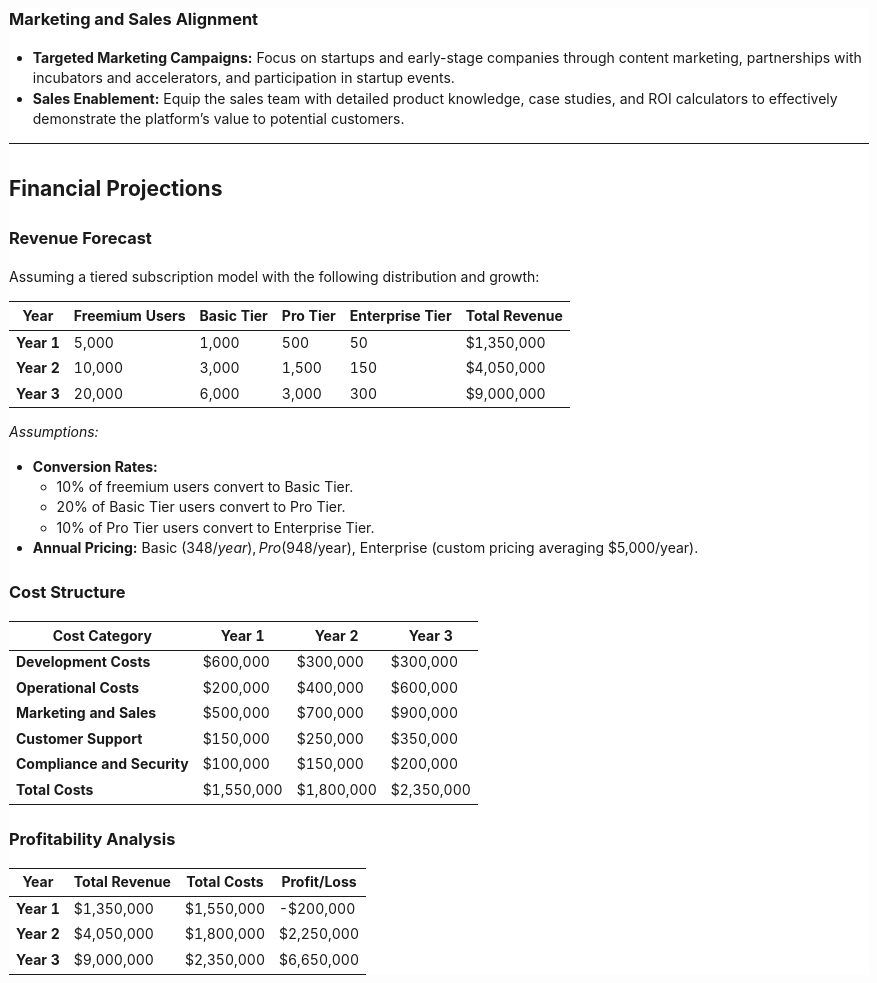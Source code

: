 ### **Marketing and Sales Alignment**

- **Targeted Marketing Campaigns:** Focus on startups and early-stage companies through content marketing, partnerships with incubators and accelerators, and participation in startup events.
- **Sales Enablement:** Equip the sales team with detailed product knowledge, case studies, and ROI calculators to effectively demonstrate the platform’s value to potential customers.

---

## **Financial Projections**

### **Revenue Forecast**

Assuming a tiered subscription model with the following distribution and growth:

| **Year**   | **Freemium Users** | **Basic Tier** | **Pro Tier** | **Enterprise Tier** | **Total Revenue** |
| ---------- | ------------------ | -------------- | ------------ | ------------------- | ----------------- |
| **Year 1** | 5,000              | 1,000          | 500          | 50                  | $1,350,000        |
| **Year 2** | 10,000             | 3,000          | 1,500        | 150                 | $4,050,000        |
| **Year 3** | 20,000             | 6,000          | 3,000        | 300                 | $9,000,000        |

_Assumptions:_

- **Conversion Rates:**
  - 10% of freemium users convert to Basic Tier.
  - 20% of Basic Tier users convert to Pro Tier.
  - 10% of Pro Tier users convert to Enterprise Tier.
- **Annual Pricing:** Basic ($348/year), Pro ($948/year), Enterprise (custom pricing averaging $5,000/year).

### **Cost Structure**

| **Cost Category**           | **Year 1** | **Year 2** | **Year 3** |
| --------------------------- | ---------- | ---------- | ---------- |
| **Development Costs**       | $600,000   | $300,000   | $300,000   |
| **Operational Costs**       | $200,000   | $400,000   | $600,000   |
| **Marketing and Sales**     | $500,000   | $700,000   | $900,000   |
| **Customer Support**        | $150,000   | $250,000   | $350,000   |
| **Compliance and Security** | $100,000   | $150,000   | $200,000   |
| **Total Costs**             | $1,550,000 | $1,800,000 | $2,350,000 |

### **Profitability Analysis**

| **Year**   | **Total Revenue** | **Total Costs** | **Profit/Loss** |
| ---------- | ----------------- | --------------- | --------------- |
| **Year 1** | $1,350,000        | $1,550,000      | -$200,000       |
| **Year 2** | $4,050,000        | $1,800,000      | $2,250,000      |
| **Year 3** | $9,000,000        | $2,350,000      | $6,650,000      |
